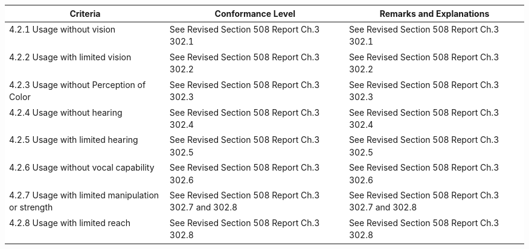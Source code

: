 <table>
<thead>
<tr>
<th scope="col"><strong>Criteria</strong></th>
<th scope="col"><strong>Conformance Level</strong></th>
<th scope="col"><strong>Remarks and Explanations</strong></th>
</tr>
</thead>
<tbody>
<tr>
<td>4.2.1 Usage without vision</td>
<td>See <a ref="#chapter-3-functional-performance-criteria-fpc">Revised Section 508 Report Ch.3</a> 302.1</td>
<td>See <a ref="#chapter-3-functional-performance-criteria-fpc">Revised Section 508 Report Ch.3</a> 302.1</td>
</tr>
<tr>
<td>4.2.2 Usage with limited vision</td>
<td>See <a ref="#chapter-3-functional-performance-criteria-fpc">Revised Section 508 Report Ch.3</a> 302.2</td>
<td>See <a ref="#chapter-3-functional-performance-criteria-fpc">Revised Section 508 Report Ch.3</a> 302.2</td>
</tr>
<tr>
<td>4.2.3 Usage without Perception of Color</td>
<td>See <a ref="#chapter-3-functional-performance-criteria-fpc">Revised Section 508 Report Ch.3</a> 302.3</td>
<td>See <a ref="#chapter-3-functional-performance-criteria-fpc">Revised Section 508 Report Ch.3</a> 302.3</td>
</tr>
<tr>
<td>4.2.4 Usage without hearing</td>
<td>See <a ref="#chapter-3-functional-performance-criteria-fpc">Revised Section 508 Report Ch.3</a> 302.4</td>
<td>See <a ref="#chapter-3-functional-performance-criteria-fpc">Revised Section 508 Report Ch.3</a> 302.4</td>
</tr>
<tr>
<td>4.2.5 Usage with limited hearing</td>
<td>See <a ref="#chapter-3-functional-performance-criteria-fpc">Revised Section 508 Report Ch.3</a> 302.5</td>
<td>See <a ref="#chapter-3-functional-performance-criteria-fpc">Revised Section 508 Report Ch.3</a> 302.5</td>
</tr>
<tr>
<td>4.2.6 Usage without vocal capability</td>
<td>See <a ref="#chapter-3-functional-performance-criteria-fpc">Revised Section 508 Report Ch.3</a> 302.6</td>
<td>See <a ref="#chapter-3-functional-performance-criteria-fpc">Revised Section 508 Report Ch.3</a> 302.6</td>
</tr>
<tr>
<td>4.2.7 Usage with limited manipulation or strength</td>
<td>See <a ref="#chapter-3-functional-performance-criteria-fpc">Revised Section 508 Report Ch.3</a> 302.7 and 302.8</td>
<td>See <a ref="#chapter-3-functional-performance-criteria-fpc">Revised Section 508 Report Ch.3</a> 302.7 and 302.8</td>
</tr>
<tr>
<td>4.2.8 Usage with limited reach</td>
<td>See <a ref="#chapter-3-functional-performance-criteria-fpc">Revised Section 508 Report Ch.3</a> 302.8</td>
<td>See <a ref="#chapter-3-functional-performance-criteria-fpc">Revised Section 508 Report Ch.3</a> 302.8</td>